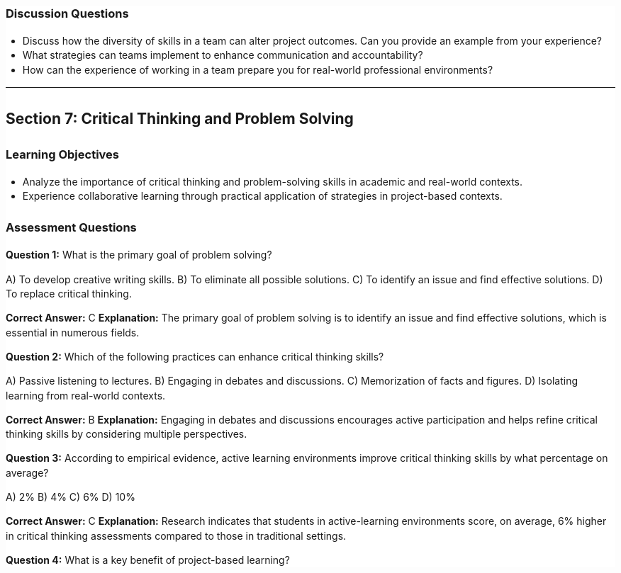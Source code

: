 ### Discussion Questions
- Discuss how the diversity of skills in a team can alter project outcomes. Can you provide an example from your experience?
- What strategies can teams implement to enhance communication and accountability?
- How can the experience of working in a team prepare you for real-world professional environments?

---

## Section 7: Critical Thinking and Problem Solving

### Learning Objectives
- Analyze the importance of critical thinking and problem-solving skills in academic and real-world contexts.
- Experience collaborative learning through practical application of strategies in project-based contexts.

### Assessment Questions

**Question 1:** What is the primary goal of problem solving?

  A) To develop creative writing skills.
  B) To eliminate all possible solutions.
  C) To identify an issue and find effective solutions.
  D) To replace critical thinking.

**Correct Answer:** C
**Explanation:** The primary goal of problem solving is to identify an issue and find effective solutions, which is essential in numerous fields.

**Question 2:** Which of the following practices can enhance critical thinking skills?

  A) Passive listening to lectures.
  B) Engaging in debates and discussions.
  C) Memorization of facts and figures.
  D) Isolating learning from real-world contexts.

**Correct Answer:** B
**Explanation:** Engaging in debates and discussions encourages active participation and helps refine critical thinking skills by considering multiple perspectives.

**Question 3:** According to empirical evidence, active learning environments improve critical thinking skills by what percentage on average?

  A) 2%
  B) 4%
  C) 6%
  D) 10%

**Correct Answer:** C
**Explanation:** Research indicates that students in active-learning environments score, on average, 6% higher in critical thinking assessments compared to those in traditional settings.

**Question 4:** What is a key benefit of project-based learning?
